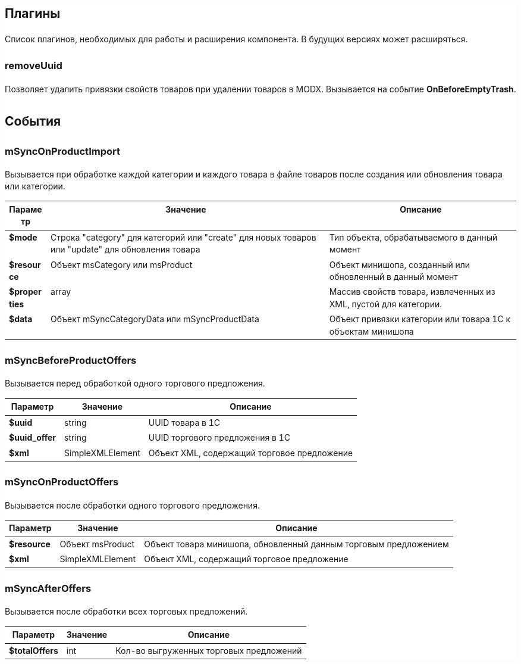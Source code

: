 ## Плагины

Список плагинов, необходимых для работы и расширения компонента. В будущих версиях может расширяться.

### removeUuid

Позволяет удалить привязки свойств товаров при удалении товаров в MODX. Вызывается на событие **OnBeforeEmptyTrash**.

## События

### mSyncOnProductImport

Вызывается при обработке каждой категории и каждого товара в файле товаров после создания или обновления товара или категории.

Параметр | Значение | Описание
------------- | ------------- | -------------
**$mode** | Строка "category" для категорий или "create" для новых товаров или "update" для обновления товара | Тип объекта, обрабатываемого в данный момент
**$resource** | Объект msCategory или msProduct | Объект минишопа, созданный или обновленный в данный момент
**$properties** | array | Массив свойств товара, извлеченных из XML, пустой для категории.
**$data** | Объект mSyncCategoryData или mSyncProductData | Объект привязки категории или товара 1С к объектам минишопа

### mSyncBeforeProductOffers

Вызывается перед обработкой одного торгового предложения.

Параметр | Значение | Описание
------------- | ------------- | -------------
**$uuid** | string | UUID товара в 1С
**$uuid_offer** | string | UUID торгового предложения в 1С
**$xml** | SimpleXMLElement | Объект XML, содержащий торговое предложение

### mSyncOnProductOffers

Вызывается после обработки одного торгового предложения.

Параметр | Значение | Описание
------------- | ------------- | -------------
**$resource** | Объект msProduct | Объект товара минишопа, обновленный данным торговым предложением
**$xml** | SimpleXMLElement | Объект XML, содержащий торговое предложение

### mSyncAfterOffers

Вызывается после обработки всех торговых предложений.

Параметр | Значение | Описание
------------- | ------------- | -------------
**$totalOffers** | int | Кол-во выгруженных торговых предложений
